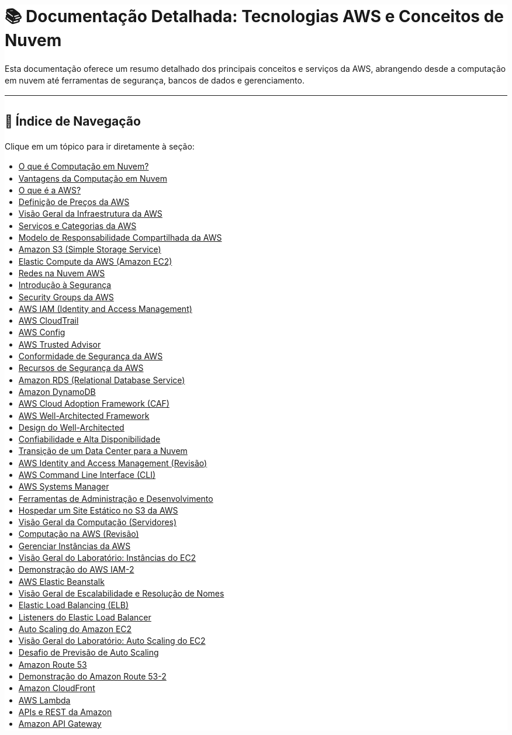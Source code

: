 # 📚 Documentação Detalhada: Tecnologias AWS e Conceitos de Nuvem

Esta documentação oferece um resumo detalhado dos principais conceitos e serviços da AWS, abrangendo desde a computação em nuvem até ferramentas de segurança, bancos de dados e gerenciamento.

---

## 🧭 Índice de Navegação

Clique em um tópico para ir diretamente à seção:

- [O que é Computação em Nuvem?](#o-que-é-computação-em-nuvem)
- [Vantagens da Computação em Nuvem](#vantagens-da-computação-em-nuvem)
- [O que é a AWS?](#o-que-é-a-aws)
- [Definição de Preços da AWS](#definição-de-preços-da-aws)
- [Visão Geral da Infraestrutura da AWS](#visão-geral-da-infraestrutura-da-aws)
- [Serviços e Categorias da AWS](#serviços-e-categorias-da-aws)
- [Modelo de Responsabilidade Compartilhada da AWS](#modelo-de-responsabilidade-compartilhada-da-aws)
- [Amazon S3 (Simple Storage Service)](#amazon-s3-simple-storage-service)
- [Elastic Compute da AWS (Amazon EC2)](#elastic-compute-da-aws-amazon-ec2)
- [Redes na Nuvem AWS](#redes-na-nuvem-aws)
- [Introdução à Segurança](#introdução-à-segurança)
- [Security Groups da AWS](#security-groups-da-aws)
- [AWS IAM (Identity and Access Management)](#aws-iam-identity-and-access-management)
- [AWS CloudTrail](#aws-cloudtrail)
- [AWS Config](#aws-config)
- [AWS Trusted Advisor](#aws-trusted-advisor)
- [Conformidade de Segurança da AWS](#conformidade-de-segurança-da-aws)
- [Recursos de Segurança da AWS](#recursos-de-segurança-da-aws)
- [Amazon RDS (Relational Database Service)](#amazon-rds-relational-database-service)
- [Amazon DynamoDB](#amazon-dynamodb)
- [AWS Cloud Adoption Framework (CAF)](#aws-cloud-adoption-framework-caf)
- [AWS Well-Architected Framework](#aws-well-architected-framework)
- [Design do Well-Architected](#design-do-well-architected)
- [Confiabilidade e Alta Disponibilidade](#confiabilidade-e-alta-disponibilidade)
- [Transição de um Data Center para a Nuvem](#transição-de-um-data-center-para-a-nuvem)
- [AWS Identity and Access Management (Revisão)](#aws-identity-and-access-management-revisão)
- [AWS Command Line Interface (CLI)](#aws-command-line-interface-cli)
- [AWS Systems Manager](#aws-systems-manager)
- [Ferramentas de Administração e Desenvolvimento](#ferramentas-de-administração-e-desenvolvimento)
- [Hospedar um Site Estático no S3 da AWS](#hospedar-um-site-estático-no-s3-da-aws)
- [Visão Geral da Computação (Servidores)](#visão-geral-da-computação-servidores)
- [Computação na AWS (Revisão)](#computação-na-aws-revisão)
- [Gerenciar Instâncias da AWS](#gerenciar-instâncias-da-aws)
- [Visão Geral do Laboratório: Instâncias do EC2](#visão-geral-do-laboratório-instâncias-do-ec2)
- [Demonstração do AWS IAM-2](#demonstração-do-aws-iam-2)
- [AWS Elastic Beanstalk](#aws-elastic-beanstalk)
- [Visão Geral de Escalabilidade e Resolução de Nomes](#visão-geral-de-escalabilidade-e-resolução-de-nomes)
- [Elastic Load Balancing (ELB)](#elastic-load-balancing-elb)
- [Listeners do Elastic Load Balancer](#listeners-do-elastic-load-balancer)
- [Auto Scaling do Amazon EC2](#auto-scaling-do-amazon-ec2)
- [Visão Geral do Laboratório: Auto Scaling do EC2](#visão-geral-do-laboratório-auto-scaling-do-ec2)
- [Desafio de Previsão de Auto Scaling](#desafio-de-previsão-de-auto-scaling)
- [Amazon Route 53](#amazon-route-53)
- [Demonstração do Amazon Route 53-2](#demonstração-do-amazon-route-53-2)
- [Amazon CloudFront](#amazon-cloudfront)
- [AWS Lambda](#aws-lambda)
- [APIs e REST da Amazon](#apis-e-rest-da-amazon)
- [Amazon API Gateway](#amazon-api-gateway)